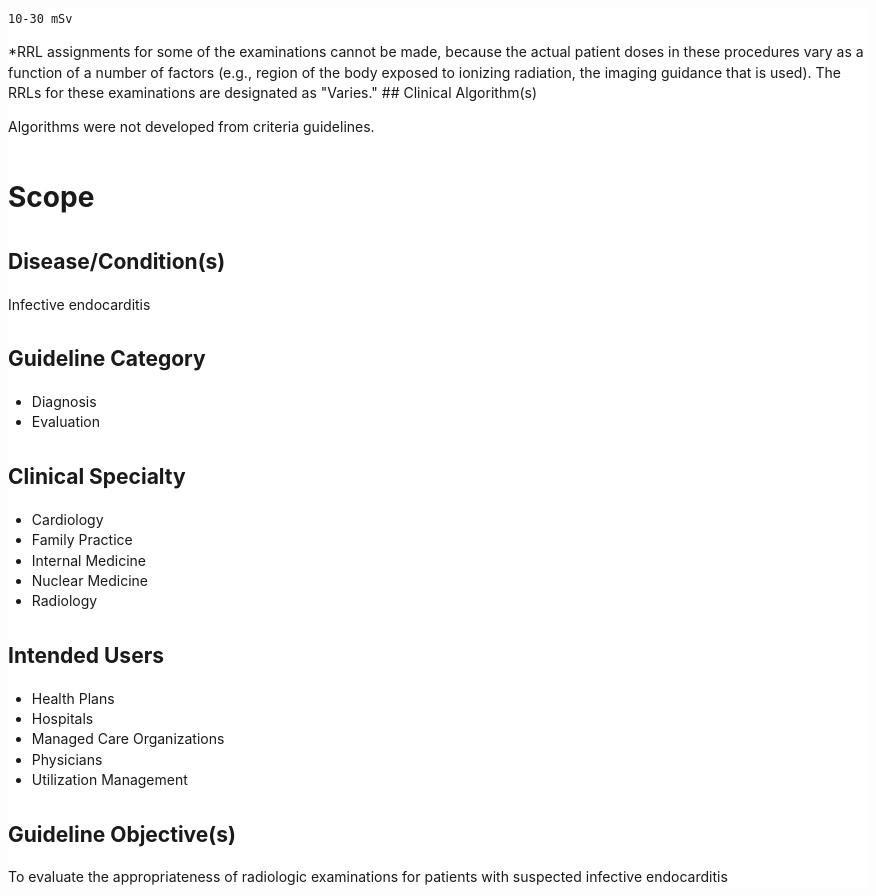     10-30 mSv
   </td>
  </tr>
  <tr>
   <td colspan="3" valign="top">
    *RRL assignments for some of the examinations cannot be made, because the actual patient doses in these procedures vary as a function of a number of factors (e.g., region of the body exposed to ionizing radiation, the imaging guidance that is used). The RRLs for these examinations are designated as "Varies."
   </td>
  </tr>
 </tbody>
</table>## Clinical Algorithm(s)



Algorithms were not developed from criteria guidelines.

# Scope

## Disease/Condition(s)



Infective endocarditis

## Guideline Category

- Diagnosis
- Evaluation

## Clinical Specialty

- Cardiology
- Family Practice
- Internal Medicine
- Nuclear Medicine
- Radiology

## Intended Users

- Health Plans
- Hospitals
- Managed Care Organizations
- Physicians
- Utilization Management

## Guideline Objective(s)



To evaluate the appropriateness of radiologic examinations for patients with suspected infective endocarditis
